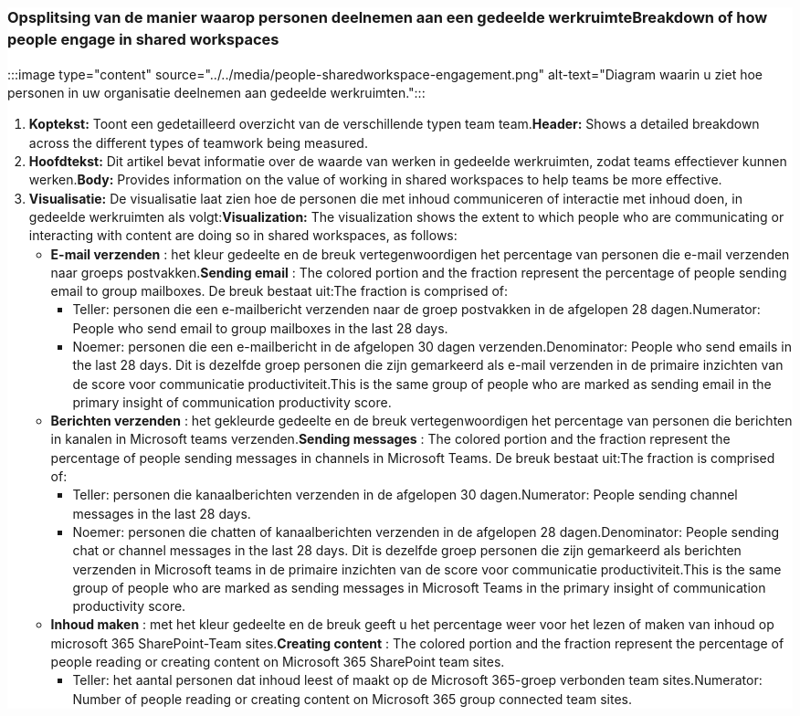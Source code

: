 ### <a name="breakdown-of-how-people-engage-in-shared-workspaces"></a><span data-ttu-id="c8a89-147">Opsplitsing van de manier waarop personen deelnemen aan een gedeelde werkruimte</span><span class="sxs-lookup"><span data-stu-id="c8a89-147">Breakdown of how people engage in shared workspaces</span></span>

:::image type="content" source="../../media/people-sharedworkspace-engagement.png" alt-text="Diagram waarin u ziet hoe personen in uw organisatie deelnemen aan gedeelde werkruimten.":::

1. <span data-ttu-id="c8a89-149">**Koptekst:** Toont een gedetailleerd overzicht van de verschillende typen team team.</span><span class="sxs-lookup"><span data-stu-id="c8a89-149">**Header:** Shows a detailed breakdown across the different types of teamwork being measured.</span></span>
2. <span data-ttu-id="c8a89-150">**Hoofdtekst:** Dit artikel bevat informatie over de waarde van werken in gedeelde werkruimten, zodat teams effectiever kunnen werken.</span><span class="sxs-lookup"><span data-stu-id="c8a89-150">**Body:** Provides information on the value of working in shared workspaces to help teams be more effective.</span></span>
3. <span data-ttu-id="c8a89-151">**Visualisatie:** De visualisatie laat zien hoe de personen die met inhoud communiceren of interactie met inhoud doen, in gedeelde werkruimten als volgt:</span><span class="sxs-lookup"><span data-stu-id="c8a89-151">**Visualization:** The visualization shows the extent to which people who are communicating or interacting with content are doing so in shared workspaces, as follows:</span></span>
      - <span data-ttu-id="c8a89-152">**E-mail verzenden** : het kleur gedeelte en de breuk vertegenwoordigen het percentage van personen die e-mail verzenden naar groeps postvakken.</span><span class="sxs-lookup"><span data-stu-id="c8a89-152">**Sending email** : The colored portion and the fraction represent the percentage of people sending email to group mailboxes.</span></span> <span data-ttu-id="c8a89-153">De breuk bestaat uit:</span><span class="sxs-lookup"><span data-stu-id="c8a89-153">The fraction is comprised of:</span></span>
        - <span data-ttu-id="c8a89-154">Teller: personen die een e-mailbericht verzenden naar de groep postvakken in de afgelopen 28 dagen.</span><span class="sxs-lookup"><span data-stu-id="c8a89-154">Numerator: People who send email to group mailboxes in the last 28 days.</span></span>
        - <span data-ttu-id="c8a89-155">Noemer: personen die een e-mailbericht in de afgelopen 30 dagen verzenden.</span><span class="sxs-lookup"><span data-stu-id="c8a89-155">Denominator: People who send emails in the last 28 days.</span></span> <span data-ttu-id="c8a89-156">Dit is dezelfde groep personen die zijn gemarkeerd als e-mail verzenden in de primaire inzichten van de score voor communicatie productiviteit.</span><span class="sxs-lookup"><span data-stu-id="c8a89-156">This is the same group of people who are marked as sending email in the primary insight of communication productivity score.</span></span>
      - <span data-ttu-id="c8a89-157">**Berichten verzenden** : het gekleurde gedeelte en de breuk vertegenwoordigen het percentage van personen die berichten in kanalen in Microsoft teams verzenden.</span><span class="sxs-lookup"><span data-stu-id="c8a89-157">**Sending messages** : The colored portion and the fraction represent the percentage of people sending messages in channels in Microsoft Teams.</span></span> <span data-ttu-id="c8a89-158">De breuk bestaat uit:</span><span class="sxs-lookup"><span data-stu-id="c8a89-158">The fraction is comprised of:</span></span>
        - <span data-ttu-id="c8a89-159">Teller: personen die kanaalberichten verzenden in de afgelopen 30 dagen.</span><span class="sxs-lookup"><span data-stu-id="c8a89-159">Numerator: People sending channel messages in the last 28 days.</span></span>
        - <span data-ttu-id="c8a89-160">Noemer: personen die chatten of kanaalberichten verzenden in de afgelopen 28 dagen.</span><span class="sxs-lookup"><span data-stu-id="c8a89-160">Denominator: People sending chat or channel messages in the last 28 days.</span></span> <span data-ttu-id="c8a89-161">Dit is dezelfde groep personen die zijn gemarkeerd als berichten verzenden in Microsoft teams in de primaire inzichten van de score voor communicatie productiviteit.</span><span class="sxs-lookup"><span data-stu-id="c8a89-161">This is the same group of people who are marked as sending messages in Microsoft Teams in the primary insight of communication productivity score.</span></span>
    - <span data-ttu-id="c8a89-162">**Inhoud maken** : met het kleur gedeelte en de breuk geeft u het percentage weer voor het lezen of maken van inhoud op microsoft 365 SharePoint-Team sites.</span><span class="sxs-lookup"><span data-stu-id="c8a89-162">**Creating content** : The colored portion and the fraction represent the percentage of people reading or creating content on Microsoft 365 SharePoint team sites.</span></span>
        - <span data-ttu-id="c8a89-163">Teller: het aantal personen dat inhoud leest of maakt op de Microsoft 365-groep verbonden team sites.</span><span class="sxs-lookup"><span data-stu-id="c8a89-163">Numerator: Number of people reading or creating content on Microsoft 365 group connected team sites.</span></span>